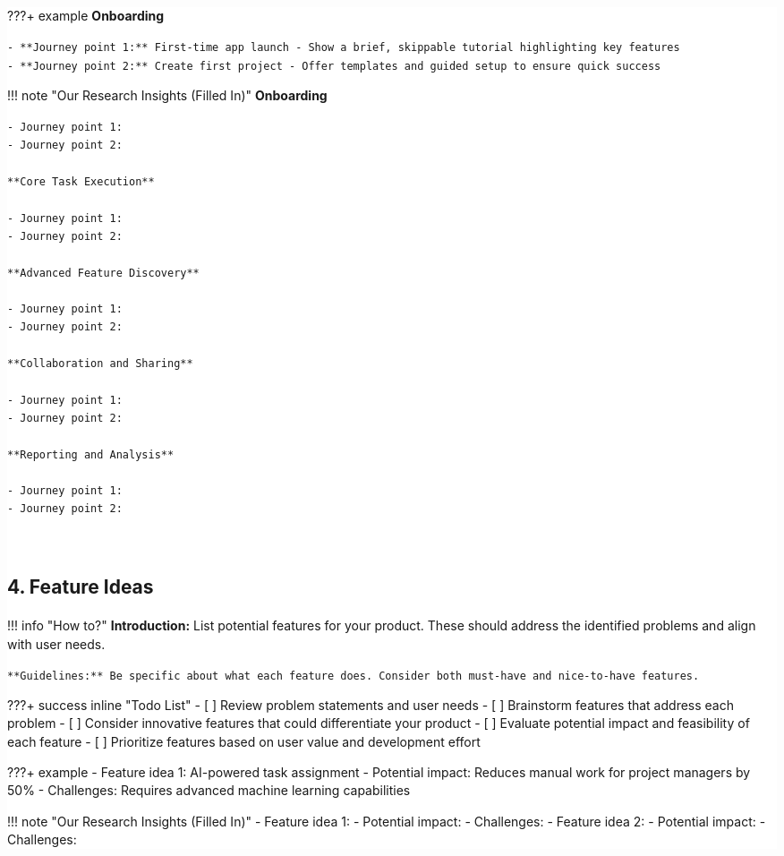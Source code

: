 ???+ example
    **Onboarding**

    - **Journey point 1:** First-time app launch - Show a brief, skippable tutorial highlighting key features
    - **Journey point 2:** Create first project - Offer templates and guided setup to ensure quick success

!!! note "Our Research Insights (Filled In)"
    **Onboarding**

    - Journey point 1:
    - Journey point 2:
    
    **Core Task Execution**
    
    - Journey point 1:
    - Journey point 2:
    
    **Advanced Feature Discovery**
    
    - Journey point 1:
    - Journey point 2:
    
    **Collaboration and Sharing**
    
    - Journey point 1:
    - Journey point 2:
    
    **Reporting and Analysis**
    
    - Journey point 1:
    - Journey point 2:

<br>

## 4. Feature Ideas

!!! info "How to?"
    **Introduction:** List potential features for your product. These should address the identified problems and align with user needs.

    **Guidelines:** Be specific about what each feature does. Consider both must-have and nice-to-have features.

???+ success inline "Todo List"
    - [ ] Review problem statements and user needs
    - [ ] Brainstorm features that address each problem
    - [ ] Consider innovative features that could differentiate your product
    - [ ] Evaluate potential impact and feasibility of each feature
    - [ ] Prioritize features based on user value and development effort

???+ example
    - Feature idea 1: AI-powered task assignment
    - Potential impact: Reduces manual work for project managers by 50%
    - Challenges: Requires advanced machine learning capabilities

!!! note "Our Research Insights (Filled In)"
    - Feature idea 1:
      - Potential impact:
      - Challenges:
    - Feature idea 2:
      - Potential impact:
      - Challenges:

